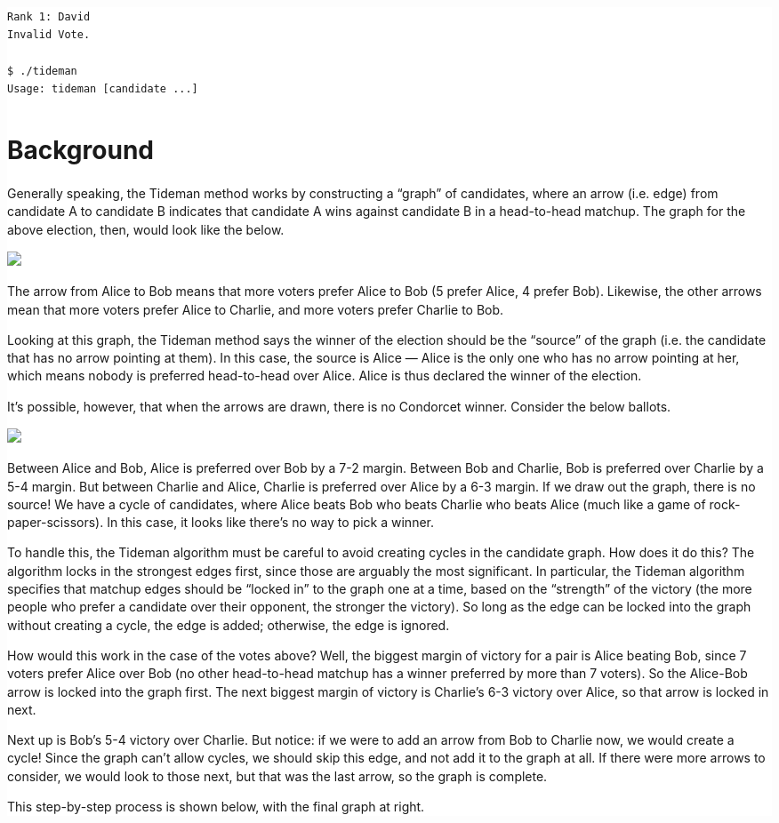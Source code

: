 ```
Rank 1: David
Invalid Vote.

$ ./tideman
Usage: tideman [candidate ...]
```

# Background

Generally speaking, the Tideman method works by constructing a “graph” of candidates, where an arrow (i.e. edge) from candidate A to candidate B indicates that candidate A wins against candidate B in a head-to-head matchup. The graph for the above election, then, would look like the below.

![](https://i.imgur.com/qleiaap.png)

The arrow from Alice to Bob means that more voters prefer Alice to Bob (5 prefer Alice, 4 prefer Bob). Likewise, the other arrows mean that more voters prefer Alice to Charlie, and more voters prefer Charlie to Bob.

Looking at this graph, the Tideman method says the winner of the election should be the “source” of the graph (i.e. the candidate that has no arrow pointing at them). In this case, the source is Alice — Alice is the only one who has no arrow pointing at her, which means nobody is preferred head-to-head over Alice. Alice is thus declared the winner of the election.

It’s possible, however, that when the arrows are drawn, there is no Condorcet winner. Consider the below ballots.

![](https://i.imgur.com/0CJEPvC.png)

Between Alice and Bob, Alice is preferred over Bob by a 7-2 margin. Between Bob and Charlie, Bob is preferred over Charlie by a 5-4 margin. But between Charlie and Alice, Charlie is preferred over Alice by a 6-3 margin. If we draw out the graph, there is no source! We have a cycle of candidates, where Alice beats Bob who beats Charlie who beats Alice (much like a game of rock-paper-scissors). In this case, it looks like there’s no way to pick a winner.

To handle this, the Tideman algorithm must be careful to avoid creating cycles in the candidate graph. How does it do this? The algorithm locks in the strongest edges first, since those are arguably the most significant. In particular, the Tideman algorithm specifies that matchup edges should be “locked in” to the graph one at a time, based on the “strength” of the victory (the more people who prefer a candidate over their opponent, the stronger the victory). So long as the edge can be locked into the graph without creating a cycle, the edge is added; otherwise, the edge is ignored.

How would this work in the case of the votes above? Well, the biggest margin of victory for a pair is Alice beating Bob, since 7 voters prefer Alice over Bob (no other head-to-head matchup has a winner preferred by more than 7 voters). So the Alice-Bob arrow is locked into the graph first. The next biggest margin of victory is Charlie’s 6-3 victory over Alice, so that arrow is locked in next.

Next up is Bob’s 5-4 victory over Charlie. But notice: if we were to add an arrow from Bob to Charlie now, we would create a cycle! Since the graph can’t allow cycles, we should skip this edge, and not add it to the graph at all. If there were more arrows to consider, we would look to those next, but that was the last arrow, so the graph is complete.

This step-by-step process is shown below, with the final graph at right.
